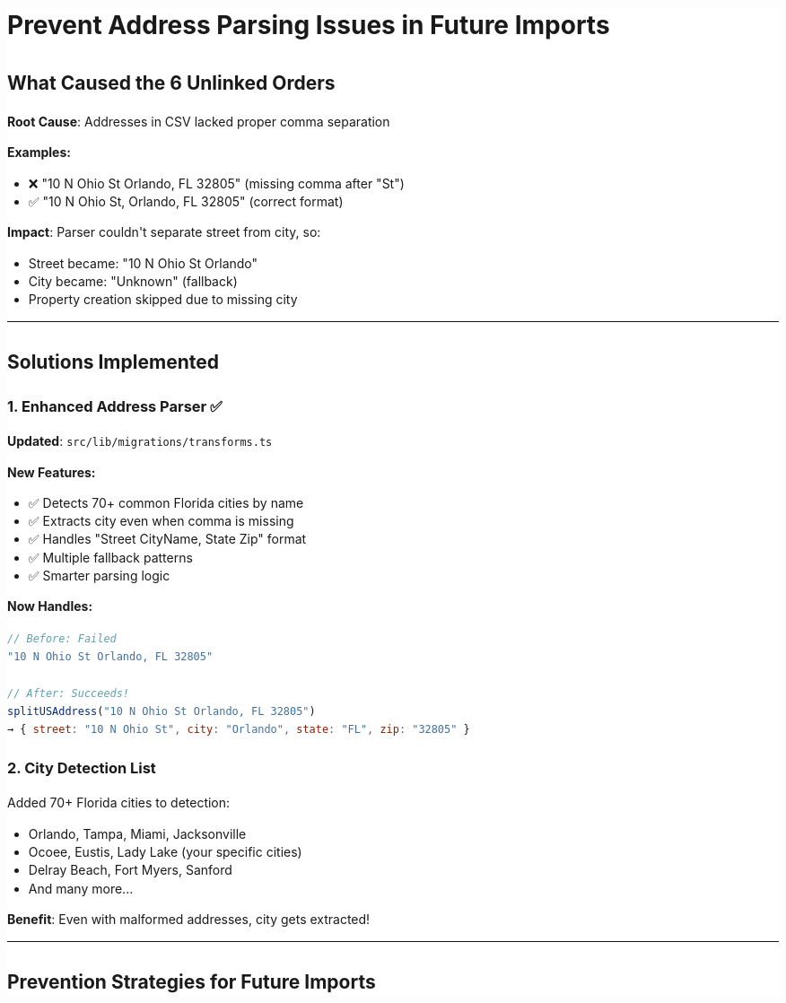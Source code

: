 # Prevent Address Parsing Issues in Future Imports

## What Caused the 6 Unlinked Orders

**Root Cause**: Addresses in CSV lacked proper comma separation

**Examples:**
- ❌ "10 N Ohio St Orlando, FL 32805" (missing comma after "St")
- ✅ "10 N Ohio St, Orlando, FL 32805" (correct format)

**Impact**: Parser couldn't separate street from city, so:
- Street became: "10 N Ohio St Orlando"
- City became: "Unknown" (fallback)
- Property creation skipped due to missing city

---

## Solutions Implemented

### 1. **Enhanced Address Parser** ✅

**Updated**: `src/lib/migrations/transforms.ts`

**New Features:**
- ✅ Detects 70+ common Florida cities by name
- ✅ Extracts city even when comma is missing
- ✅ Handles "Street CityName, State Zip" format
- ✅ Multiple fallback patterns
- ✅ Smarter parsing logic

**Now Handles:**
```javascript
// Before: Failed
"10 N Ohio St Orlando, FL 32805"

// After: Succeeds!
splitUSAddress("10 N Ohio St Orlando, FL 32805")
→ { street: "10 N Ohio St", city: "Orlando", state: "FL", zip: "32805" }
```

### 2. **City Detection List**

Added 70+ Florida cities to detection:
- Orlando, Tampa, Miami, Jacksonville
- Ocoee, Eustis, Lady Lake (your specific cities)
- Delray Beach, Fort Myers, Sanford
- And many more...

**Benefit**: Even with malformed addresses, city gets extracted!

---

## Prevention Strategies for Future Imports
